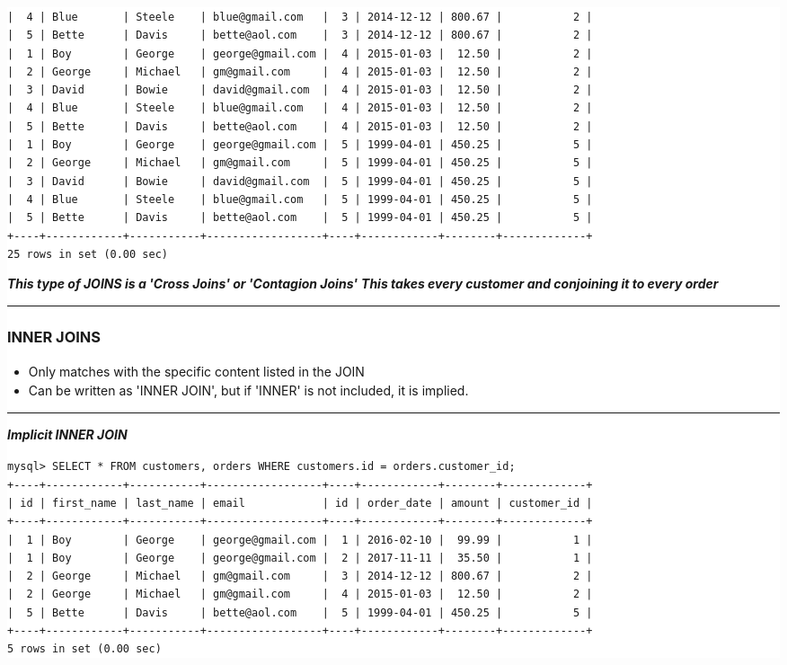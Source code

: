     |  4 | Blue       | Steele    | blue@gmail.com   |  3 | 2014-12-12 | 800.67 |           2 |
    |  5 | Bette      | Davis     | bette@aol.com    |  3 | 2014-12-12 | 800.67 |           2 |
    |  1 | Boy        | George    | george@gmail.com |  4 | 2015-01-03 |  12.50 |           2 |
    |  2 | George     | Michael   | gm@gmail.com     |  4 | 2015-01-03 |  12.50 |           2 |
    |  3 | David      | Bowie     | david@gmail.com  |  4 | 2015-01-03 |  12.50 |           2 |
    |  4 | Blue       | Steele    | blue@gmail.com   |  4 | 2015-01-03 |  12.50 |           2 |
    |  5 | Bette      | Davis     | bette@aol.com    |  4 | 2015-01-03 |  12.50 |           2 |
    |  1 | Boy        | George    | george@gmail.com |  5 | 1999-04-01 | 450.25 |           5 |
    |  2 | George     | Michael   | gm@gmail.com     |  5 | 1999-04-01 | 450.25 |           5 |
    |  3 | David      | Bowie     | david@gmail.com  |  5 | 1999-04-01 | 450.25 |           5 |
    |  4 | Blue       | Steele    | blue@gmail.com   |  5 | 1999-04-01 | 450.25 |           5 |
    |  5 | Bette      | Davis     | bette@aol.com    |  5 | 1999-04-01 | 450.25 |           5 |
    +----+------------+-----------+------------------+----+------------+--------+-------------+
    25 rows in set (0.00 sec)

***This type of JOINS is a 'Cross Joins' or 'Contagion Joins'***
***This takes every customer and conjoining it to every order***

********************************************************************************

### INNER JOINS

- Only matches with the specific content listed in the JOIN
- Can be written as 'INNER JOIN', but if 'INNER' is not included, it is implied.

----------------------------------------------------

***Implicit INNER JOIN***

    mysql> SELECT * FROM customers, orders WHERE customers.id = orders.customer_id;
    +----+------------+-----------+------------------+----+------------+--------+-------------+
    | id | first_name | last_name | email            | id | order_date | amount | customer_id |
    +----+------------+-----------+------------------+----+------------+--------+-------------+
    |  1 | Boy        | George    | george@gmail.com |  1 | 2016-02-10 |  99.99 |           1 |
    |  1 | Boy        | George    | george@gmail.com |  2 | 2017-11-11 |  35.50 |           1 |
    |  2 | George     | Michael   | gm@gmail.com     |  3 | 2014-12-12 | 800.67 |           2 |
    |  2 | George     | Michael   | gm@gmail.com     |  4 | 2015-01-03 |  12.50 |           2 |
    |  5 | Bette      | Davis     | bette@aol.com    |  5 | 1999-04-01 | 450.25 |           5 |
    +----+------------+-----------+------------------+----+------------+--------+-------------+
    5 rows in set (0.00 sec)

